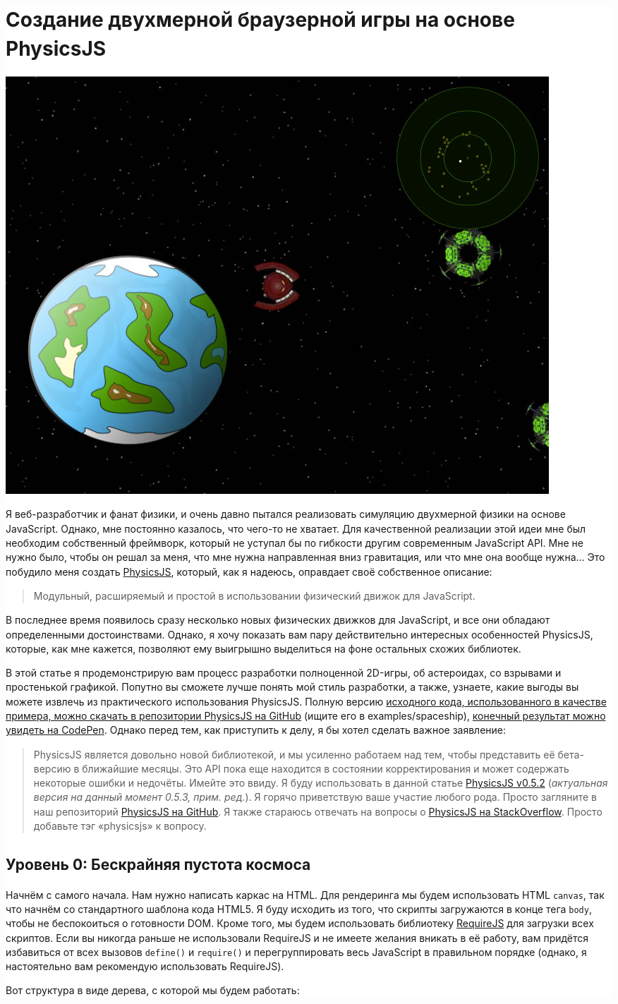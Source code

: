 # Создание двухмерной браузерной игры на основе PhysicsJS

![Скриншот][Игра, которая у нас получится]

Я веб-разработчик и фанат физики, и очень давно пытался реализовать симуляцию 
двухмерной физики на основе JavaScript. Однако, мне постоянно казалось, что 
чего-то не хватает. Для качественной реализации этой идеи мне был необходим 
собственный фреймворк, который не уступал бы по гибкости другим современным 
JavaScript API. Мне не нужно было, чтобы он решал за меня, что мне нужна 
направленная вниз гравитация, или что мне она вообще нужна… Это побудило меня 
создать [PhysicsJS][1], который, как я надеюсь, оправдает своё собственное описание:

> Модульный, расширяемый и простой в использовании физический движок для 
JavaScript.

В последнее время появилось сразу несколько новых физических движков для 
JavaScript, и все они обладают определенными достоинствами. Однако, я хочу 
показать вам пару действительно интересных особенностей PhysicsJS, которые, 
как мне кажется, позволяют ему выигрышно выделиться на фоне остальных 
схожих библиотек.

В этой статье я продемонстрирую вам процесс разработки полноценной 2D-игры, об 
астероидах, со взрывами и простенькой графикой. Попутно вы сможете лучше понять 
мой стиль разработки, а также, узнаете, какие выгоды вы можете извлечь из 
практического использования PhysicsJS. Полную версию [исходного кода, 
использованного в качестве примера, можно скачать в репозитории PhysicsJS на 
GitHub][2] (ищите его в examples/spaceship), [конечный результат можно 
увидеть на CodePen][3]. Однако перед тем, как приступить к делу, я бы хотел 
сделать важное заявление:

> PhysicsJS является довольно новой библиотекой, и мы усиленно работаем над тем, 
чтобы представить её бета-версию в ближайшие месяцы. Это API пока еще находится 
в состоянии корректирования и может содержать некоторые ошибки и недочёты. 
Имейте это ввиду. Я буду использовать в данной статье [PhysicsJS v0.5.2][4] 
(*актуальная версия на данный момент 0.5.3, прим. ред.*). 
Я горячо приветствую ваше участие любого рода. Просто загляните в наш репозиторий 
[PhysicsJS на GitHub][5]. Я также стараюсь отвечать на вопросы о 
[PhysicsJS на StackOverflow][6]. Просто добавьте тэг «physicsjs» к вопросу. 

## Уровень 0: Бескрайняя пустота космоса

Начнём с самого начала. Нам нужно написать каркас на HTML. 
Для рендеринга мы будем использовать HTML `canvas`, так что начнём со 
стандартного шаблона кода HTML5. Я буду исходить из того, что скрипты 
загружаются в конце тега `body`, чтобы не беспокоиться о готовности DOM. 
Кроме того, мы будем использовать библиотеку [RequireJS][7] для загрузки всех 
скриптов. Если вы никогда раньше не использовали RequireJS и не имеете желания 
вникать в её работу, вам придётся избавиться от всех вызовов `define()` и 
`require()` и перегруппировать весь JavaScript в правильном порядке (однако, 
я настоятельно вам рекомендую использовать RequireJS).

Вот структура в виде дерева, с которой мы будем работать:


[1]: http://wellcaffeinated.net/PhysicsJS/
[2]: https://github.com/wellcaffeinated/PhysicsJS
[3]: http://codepen.io/wellcaffeinated/full/7c1f72c5c9c8e2159ee97dc6540e0b72
[4]: https://github.com/wellcaffeinated/PhysicsJS/releases/tag/physicsjs-v0.5.2-alpha
[5]: https://github.com/wellcaffeinated/PhysicsJS
[6]: http://stackoverflow.com/questions/tagged/physicsjs
[7]: http://requirejs.org/
[8]: http://requirejs.org/
[9]: https://github.com/wellcaffeinated/PhysicsJS/releases/tag/physicsjs-v0.5.2-alpha
[10]: https://github.com/wellcaffeinated/PhysicsJS/tree/master/examples/spaceship/images
[11]: https://github.com/wellcaffeinated/PhysicsJS/wiki/Renderers
[12]: http://physicsjs.challengepost.com/
[13]: http://ru.wikipedia.org/wiki/%D0%9D%D1%8C%D1%8E%D1%82%D0%BE%D0%BD%D0%BE%D0%B2%D1%81%D0%BA%D0%B0%D1%8F_%D0%B3%D1%80%D0%B0%D0%B2%D0%B8%D1%82%D0%B0%D1%86%D0%B8%D1%8F
[14]: http://ru.wikipedia.org/wiki/Sweep_and_prune
[15]: http://ru.wikipedia.org/wiki/%D0%90%D0%BB%D0%B3%D0%BE%D1%80%D0%B8%D1%82%D0%BC_%D0%93%D0%B8%D0%BB%D0%B1%D0%B5%D1%80%D1%82%D0%B0_%E2%80%94_%D0%94%D0%B6%D0%BE%D0%BD%D1%81%D0%BE%D0%BD%D0%B0_%E2%80%94_%D0%9A%D1%91%D1%80%D1%82%D0%B8
[16]: http://ru.wikipedia.org/wiki/%D0%A1%D1%84%D0%B5%D1%80%D0%B8%D1%87%D0%B5%D1%81%D0%BA%D0%B8%D0%B9_%D0%BA%D0%BE%D0%BD%D1%8C_%D0%B2_%D0%B2%D0%B0%D0%BA%D1%83%D1%83%D0%BC%D0%B5#.D0.A1.D1.84.D0.B5.D1.80.D0.B8.D1.87.D0.B5.D1.81.D0.BA.D0.B8.D0.B9_.D0.BA.D0.BE.D0.BD.D1.8C_.D0.B2_.D0.B2.D0.B0.D0.BA.D1.83.D1.83.D0.BC.D0.B5
[17]: https://github.com/wellcaffeinated/PhysicsJS/wiki/Fundamentals#extending-subtypes
[18]: https://github.com/wellcaffeinated/PhysicsJS/wiki/Scratchpads
[19]: http://stackoverflow.com/questions/tagged/physicsjs
[20]: http://millionthvector.blogspot.ca/p/free-sprites.html
[Игра, которая у нас получится]: img/PhysicsJS_header_2.jpg "Игра, которая у нас получится"